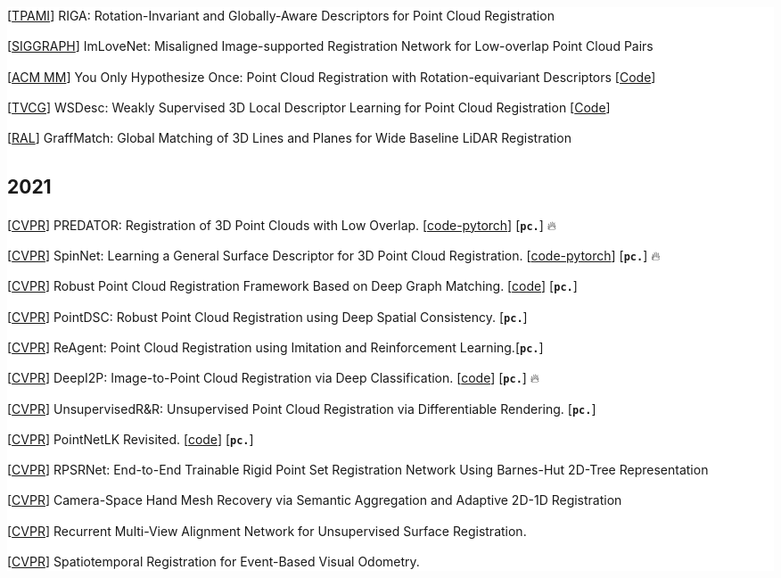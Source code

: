 [[TPAMI](https://arxiv.org/pdf/2209.13252.pdf)] RIGA: Rotation-Invariant and Globally-Aware Descriptors for Point Cloud Registration

[[SIGGRAPH](https://arxiv.org/pdf/2207.00826.pdf)] ImLoveNet: Misaligned Image-supported Registration Network for Low-overlap Point Cloud Pairs

[[ACM MM](https://arxiv.org/pdf/2109.00182.pdf)] You Only Hypothesize Once: Point Cloud Registration with Rotation-equivariant Descriptors [[Code](https://github.com/HpWang-whu/YOHO)]

[[TVCG](https://arxiv.org/pdf/2108.02740.pdf)] WSDesc: Weakly Supervised 3D Local Descriptor Learning for Point Cloud Registration [[Code](https://github.com/craigleili/WSDesc)]

[[RAL](https://arxiv.org/pdf/2212.12745.pdf)] GraffMatch: Global Matching of 3D Lines and Planes for Wide Baseline LiDAR Registration

## 2021

[[CVPR](https://arxiv.org/pdf/2011.13005.pdf)] PREDATOR: Registration of 3D Point Clouds with Low Overlap. [[code-pytorch](https://github.com/ShengyuH/OverlapPredator)] [**`pc.`**] :fire:

[[CVPR](https://github.com/QingyongHu/SpinNet)] SpinNet: Learning a General Surface Descriptor for 3D Point Cloud Registration. [[code-pytorch](https://github.com/QingyongHu/SpinNet)] [**`pc.`**] :fire:

[[CVPR](https://arxiv.org/abs/2103.04256)] Robust Point Cloud Registration Framework Based on Deep Graph Matching. [[code](https://github.com/fukexue/RGM)] [**`pc.`**]

[[CVPR](https://arxiv.org/abs/2103.05465)] PointDSC: Robust Point Cloud Registration using Deep Spatial Consistency. [**`pc.`**]

[[CVPR](https://arxiv.org/abs/2103.15231)] ReAgent: Point Cloud Registration using Imitation and Reinforcement Learning.[**`pc.`**]

[[CVPR](https://arxiv.org/abs/2104.03501)] DeepI2P: Image-to-Point Cloud Registration via Deep Classification. [[code](https://github.com/lijx10/DeepI2P)] [**`pc.`**] :fire:

[[CVPR](https://openaccess.thecvf.com/content/CVPR2021/papers/Banani_UnsupervisedRR_Unsupervised_Point_Cloud_Registration_via_Differentiable_Rendering_CVPR_2021_paper.pdf)] UnsupervisedR&R: Unsupervised Point Cloud Registration via Differentiable Rendering. [**`pc.`**]

[[CVPR](https://arxiv.org/pdf/2008.09527.pdf)] PointNetLK Revisited. [[code](https://github.com/Lilac-Lee/PointNetLK_Revisited)] [**`pc.`**]

[[CVPR](https://openaccess.thecvf.com/content/CVPR2021/html/Ali_RPSRNet_End-to-End_Trainable_Rigid_Point_Set_Registration_Network_Using_Barnes-Hut_CVPR_2021_paper.html)] RPSRNet: End-to-End Trainable Rigid Point Set Registration Network Using Barnes-Hut 2D-Tree Representation

[[CVPR](https://openaccess.thecvf.com/content/CVPR2021/html/Chen_Camera-Space_Hand_Mesh_Recovery_via_Semantic_Aggregation_and_Adaptive_2D-1D_CVPR_2021_paper.html)] Camera-Space Hand Mesh Recovery via Semantic Aggregation and Adaptive 2D-1D Registration

[[CVPR](https://openaccess.thecvf.com/content/CVPR2021/html/Feng_Recurrent_Multi-View_Alignment_Network_for_Unsupervised_Surface_Registration_CVPR_2021_paper.html)] Recurrent Multi-View Alignment Network for Unsupervised Surface Registration.

[[CVPR](https://openaccess.thecvf.com/content/CVPR2021/html/Liu_Spatiotemporal_Registration_for_Event-Based_Visual_Odometry_CVPR_2021_paper.html)] Spatiotemporal Registration for Event-Based Visual Odometry.

